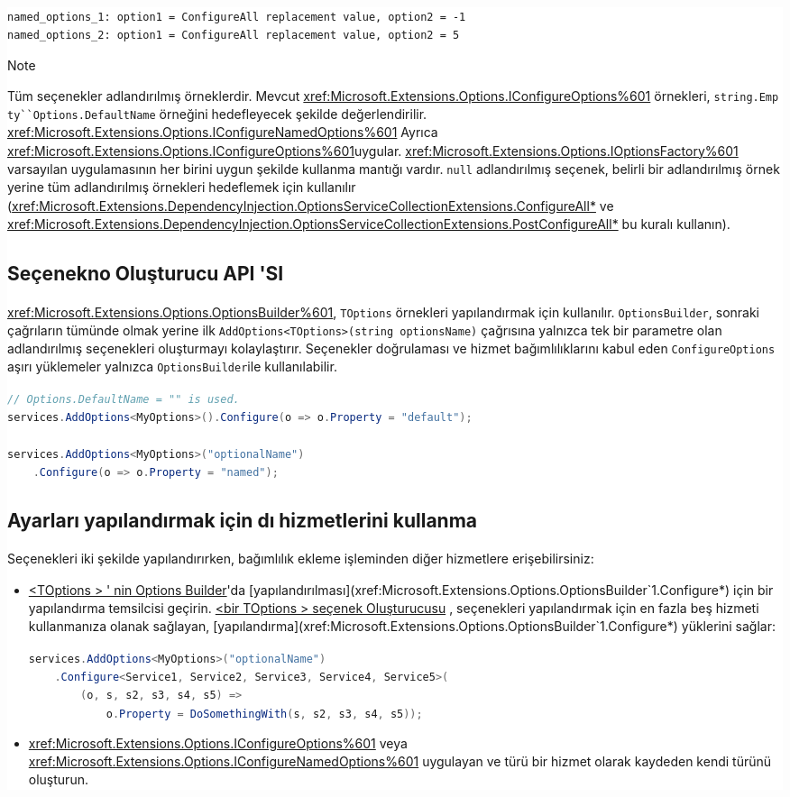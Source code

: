 ```html
named_options_1: option1 = ConfigureAll replacement value, option2 = -1
named_options_2: option1 = ConfigureAll replacement value, option2 = 5
```

> [!NOTE]
> Tüm seçenekler adlandırılmış örneklerdir. Mevcut <xref:Microsoft.Extensions.Options.IConfigureOptions%601> örnekleri, `string.Empty``Options.DefaultName` örneğini hedefleyecek şekilde değerlendirilir. <xref:Microsoft.Extensions.Options.IConfigureNamedOptions%601> Ayrıca <xref:Microsoft.Extensions.Options.IConfigureOptions%601>uygular. <xref:Microsoft.Extensions.Options.IOptionsFactory%601> varsayılan uygulamasının her birini uygun şekilde kullanma mantığı vardır. `null` adlandırılmış seçenek, belirli bir adlandırılmış örnek yerine tüm adlandırılmış örnekleri hedeflemek için kullanılır (<xref:Microsoft.Extensions.DependencyInjection.OptionsServiceCollectionExtensions.ConfigureAll*> ve <xref:Microsoft.Extensions.DependencyInjection.OptionsServiceCollectionExtensions.PostConfigureAll*> bu kuralı kullanın).

## <a name="optionsbuilder-api"></a>Seçenekno Oluşturucu API 'SI

<xref:Microsoft.Extensions.Options.OptionsBuilder%601>, `TOptions` örnekleri yapılandırmak için kullanılır. `OptionsBuilder`, sonraki çağrıların tümünde olmak yerine ilk `AddOptions<TOptions>(string optionsName)` çağrısına yalnızca tek bir parametre olan adlandırılmış seçenekleri oluşturmayı kolaylaştırır. Seçenekler doğrulaması ve hizmet bağımlılıklarını kabul eden `ConfigureOptions` aşırı yüklemeler yalnızca `OptionsBuilder`ile kullanılabilir.

```csharp
// Options.DefaultName = "" is used.
services.AddOptions<MyOptions>().Configure(o => o.Property = "default");

services.AddOptions<MyOptions>("optionalName")
    .Configure(o => o.Property = "named");
```

## <a name="use-di-services-to-configure-options"></a>Ayarları yapılandırmak için dı hizmetlerini kullanma

Seçenekleri iki şekilde yapılandırırken, bağımlılık ekleme işleminden diğer hizmetlere erişebilirsiniz:

* [\<TOptions > ' nin Options Builder](xref:Microsoft.Extensions.Options.OptionsBuilder`1)'da [yapılandırılması](xref:Microsoft.Extensions.Options.OptionsBuilder`1.Configure*) için bir yapılandırma temsilcisi geçirin. [\<bir TOptions > seçenek Oluşturucusu](xref:Microsoft.Extensions.Options.OptionsBuilder`1) , seçenekleri yapılandırmak için en fazla beş hizmeti kullanmanıza olanak sağlayan, [yapılandırma](xref:Microsoft.Extensions.Options.OptionsBuilder`1.Configure*) yüklerini sağlar:

  ```csharp
  services.AddOptions<MyOptions>("optionalName")
      .Configure<Service1, Service2, Service3, Service4, Service5>(
          (o, s, s2, s3, s4, s5) => 
              o.Property = DoSomethingWith(s, s2, s3, s4, s5));
  ```

* <xref:Microsoft.Extensions.Options.IConfigureOptions%601> veya <xref:Microsoft.Extensions.Options.IConfigureNamedOptions%601> uygulayan ve türü bir hizmet olarak kaydeden kendi türünü oluşturun.
